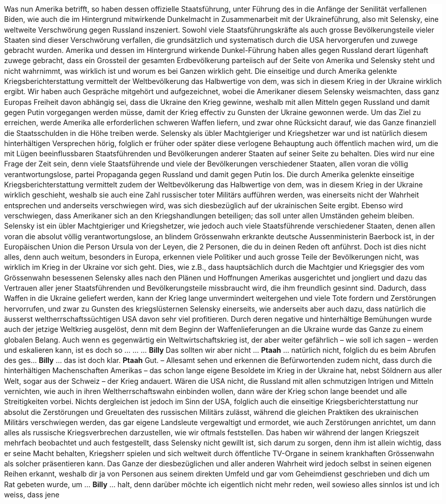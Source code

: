 Was nun Amerika betrifft, so haben dessen offizielle Staatsführung, unter Führung des in die Anfänge der Senilität verfallenen Biden, wie auch die im Hintergrund mitwirkende Dunkelmacht in Zusammenarbeit mit der Ukraineführung, also mit Selensky, eine weltweite Verschwörung gegen Russland inszeniert. Sowohl viele Staatsführungskräfte als auch grosse Bevölkerungsteile vieler Staaten sind dieser Verschwörung verfallen, die grundsätzlich und systematisch durch die USA hervorgerufen und zuwege gebracht wurden. Amerika und dessen im Hintergrund wirkende Dunkel-Führung haben alles gegen Russland derart lügenhaft zuwege gebracht, dass ein Grossteil der gesamten Erdbevölkerung parteiisch auf der Seite von Amerika und Selensky steht und nicht wahrnimmt, was wirklich ist und worum es bei Ganzen wirklich geht. Die einseitige und durch Amerika gelenkte Kriegsberichterstattung vermittelt der Weltbevölkerung das Halbwertige von dem, was sich in diesem Krieg in der Ukraine wirklich ergibt. Wir haben auch Gespräche mitgehört und aufgezeichnet, wobei die Amerikaner diesem Selensky weismachten, dass ganz Europas Freiheit davon abhängig sei, dass die Ukraine den Krieg gewinne, weshalb mit allen Mitteln gegen Russland und damit gegen Putin vorgegangen werden müsse, damit der Krieg effectiv zu Gunsten der Ukraine gewonnen werde. Um das Ziel zu erreichen, werde Amerika alle erforderlichen schweren Waffen liefern, und zwar ohne Rücksicht darauf, wie das Ganze finanziell die Staatsschulden in die Höhe treiben werde.
Selensky als übler Machtgieriger und Kriegshetzer war und ist natürlich diesem hinterhältigen Versprechen hörig, folglich er früher oder später diese verlogene Behauptung auch öffentlich machen wird, um die mit Lügen beeinflussbaren Staatsführenden und Bevölkerungen anderer Staaten auf seiner Seite zu behalten. Dies wird nur eine Frage der Zeit sein, denn viele Staatsführende und viele der Bevölkerungen verschiedener Staaten, allen voran die völlig verantwortungslose, partei Propaganda gegen Russland und damit gegen Putin los. Die durch Amerika gelenkte einseitige Kriegsberichterstattung vermittelt zudem der Weltbevölkerung das Halbwertige von dem, was in diesem Krieg in der Ukraine wirklich geschieht, weshalb sie auch eine Zahl russischer toter Militärs aufführen werden, was einerseits nicht der Wahrheit entsprechen und anderseits verschwiegen wird, was sich diesbezüglich auf der ukrainischen Seite ergibt. Ebenso wird verschwiegen, dass Amerikaner sich an den Kriegshandlungen beteiligen; das soll unter allen Umständen geheim bleiben.
Selensky ist ein übler Machtgieriger und Kriegshetzer, wie jedoch auch viele Staatsführende verschiedener Staaten, denen allen voran die absolut völlig verantwortungslose, an blindem Grössenwahn erkrankte deutsche Aussenministerin Baerbock ist, in der Europäischen Union die Person Ursula von der Leyen, die 2 Personen, die du in deinen Reden oft anführst. Doch ist dies nicht alles, denn auch weitum, besonders in Europa, erkennen viele Politiker und auch grosse Teile der Bevölkerungen nicht, was wirklich im Krieg in der Ukraine vor sich geht. Dies, wie z.B., dass hauptsächlich durch die Machtgier und Kriegsgier des vom Grössenwahn besessenen Selensky alles nach den Plänen und Hoffnungen Amerikas ausgerichtet und jongliert und dazu das Vertrauen aller jener Staatsführenden und Bevölkerungsteile missbraucht wird, die ihm freundlich gesinnt sind.
Dadurch, dass Waffen in die Ukraine geliefert werden, kann der Krieg lange unvermindert weitergehen und viele Tote fordern und Zerstörungen hervorrufen, und zwar zu Gunsten des kriegslüsternen Selensky einerseits, wie anderseits aber auch dazu, dass natürlich die äusserst weltherrschaftssüchtigen USA davon sehr viel profitieren. Durch deren negative und hinterhältige Bemühungen wurde auch der jetzige Weltkrieg ausgelöst, denn mit dem Beginn der Waffenlieferungen an die Ukraine wurde das Ganze zu einem globalen Belang. Auch wenn es gegenwärtig ein Weltwirtschaftskrieg ist, der aber weiter gefährlich – wie soll ich sagen – werden und eskalieren kann, ist es doch so … … …
**Billy** Das sollten wir aber nicht …
**Ptaah** … natürlich nicht, folglich du es beim Abrufen des ges…
**Billy** … das ist doch klar.
**Ptaah** Gut. – Allesamt sehen und erkennen die Befürwortenden zudem nicht, dass durch die hinterhältigen Machenschaften Amerikas – das schon lange eigene Besoldete im Krieg in der Ukraine hat, nebst Söldnern aus aller Welt, sogar aus der
Schweiz – der Krieg andauert. Wären die USA nicht, die Russland mit allen schmutzigen Intrigen und Mitteln vernichten, wie auch in ihren Weltherrschaftswahn einbinden wollen, dann wäre der Krieg schon lange beendet und alle Streitigkeiten vorbei. Nichts dergleichen ist jedoch im Sinn der USA, folglich auch die einseitige Kriegsberichterstattung nur absolut die Zerstörungen und Greueltaten des russischen Militärs zulässt, während die gleichen Praktiken des ukrainischen Militärs verschwiegen werden, das gar eigene Landsleute vergewaltigt und ermordet, wie auch Zerstörungen anrichtet, um dann alles als russische Kriegsverbrechen darzustellen, wie wir oftmals feststellen. Das haben wir während der langen Kriegszeit mehrfach beobachtet und auch festgestellt, dass Selensky nicht gewillt ist, sich darum zu sorgen, denn ihm ist allein wichtig, dass er seine Macht behalten, Kriegsherr spielen und sich weltweit durch öffentliche TV-Organe in seinem krankhaften Grössenwahn als solcher präsentieren kann. Das Ganze der diesbezüglichen und aller anderen Wahrheit wird jedoch selbst in seinen eigenen Reihen erkannt, weshalb dir ja von Personen aus seinem direkten Umfeld und gar vom Geheimdienst geschrieben und dich um Rat gebeten wurde, um …
**Billy** … halt, denn darüber möchte ich eigentlich nicht mehr reden, weil sowieso alles sinnlos ist und ich weiss, dass jene